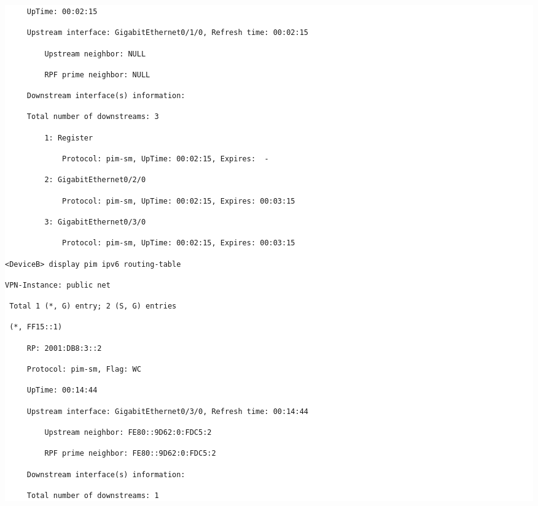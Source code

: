    ```
        UpTime: 00:02:15
   ```
   ```
        Upstream interface: GigabitEthernet0/1/0, Refresh time: 00:02:15
   ```
   ```
            Upstream neighbor: NULL
   ```
   ```
            RPF prime neighbor: NULL
   ```
   ```
        Downstream interface(s) information:
   ```
   ```
        Total number of downstreams: 3
   ```
   ```
            1: Register
   ```
   ```
                Protocol: pim-sm, UpTime: 00:02:15, Expires:  -
   ```
   ```
            2: GigabitEthernet0/2/0
   ```
   ```
                Protocol: pim-sm, UpTime: 00:02:15, Expires: 00:03:15
   ```
   ```
            3: GigabitEthernet0/3/0
   ```
   ```
                Protocol: pim-sm, UpTime: 00:02:15, Expires: 00:03:15
   ```
   ```
   <DeviceB> display pim ipv6 routing-table
   ```
   ```
   VPN-Instance: public net
   ```
   ```
    Total 1 (*, G) entry; 2 (S, G) entries
   
   ```
   ```
    (*, FF15::1)
   ```
   ```
        RP: 2001:DB8:3::2
   ```
   ```
        Protocol: pim-sm, Flag: WC
   ```
   ```
        UpTime: 00:14:44
   ```
   ```
        Upstream interface: GigabitEthernet0/3/0, Refresh time: 00:14:44
   ```
   ```
            Upstream neighbor: FE80::9D62:0:FDC5:2
   ```
   ```
            RPF prime neighbor: FE80::9D62:0:FDC5:2
   ```
   ```
        Downstream interface(s) information:
   ```
   ```
        Total number of downstreams: 1
   ```